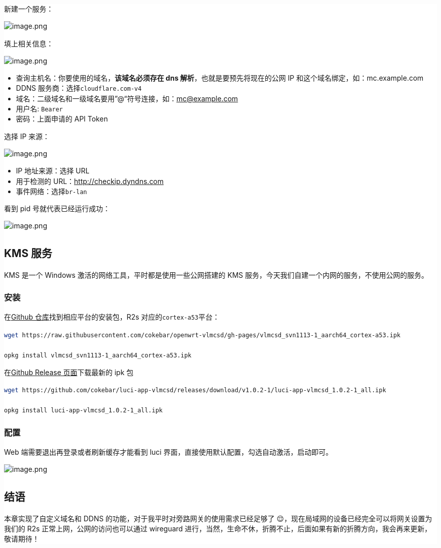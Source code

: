 新建一个服务：

![image.png](https://img.linkzz.eu.org/main/images/2023/08/bbf0da79dc2e784c1b0a58b43a93f9ef.png)

填上相关信息：

![image.png](https://img.linkzz.eu.org/main/images/2023/08/7e2733ac1bfc608274c915c1b3bb9386.png)

- 查询主机名：你要使用的域名，**该域名必须存在 dns
  解析**，也就是要预先将现在的公网 IP 和这个域名绑定，如：mc.example.com
- DDNS 服务商：选择`cloudflare.com-v4`
- 域名：二级域名和一级域名要用”@“符号连接，如：mc@example.com
- 用户名: `Bearer`
- 密码：上面申请的 API Token

选择 IP 来源：

![image.png](https://img.linkzz.eu.org/main/images/2023/08/fbd54d958ef8def2207ecf47169ce0d8.png)

- IP 地址来源：选择 URL
- 用于检测的 URL：http://checkip.dyndns.com
- 事件网络：选择`br-lan`

看到 pid 号就代表已经运行成功：

![image.png](https://img.linkzz.eu.org/main/images/2023/08/01f9c50d91304b6239cb20a2398a5058.png)

## KMS 服务

KMS 是一个 Windows 激活的网络工具，平时都是使用一些公网搭建的 KMS
服务，今天我们自建一个内网的服务，不使用公网的服务。

### 安装

在[Github 仓库](https://github.com/cokebar/openwrt-vlmcsd/tree/gh-pages)找到相应平台的安装包，R2s
对应的`cortex-a53`平台：

```bash
wget https://raw.githubusercontent.com/cokebar/openwrt-vlmcsd/gh-pages/vlmcsd_svn1113-1_aarch64_cortex-a53.ipk

opkg install vlmcsd_svn1113-1_aarch64_cortex-a53.ipk
```

在[Github Release 页面](https://github.com/cokebar/luci-app-vlmcsd/releases)下载最新的
ipk 包

```bash
wget https://github.com/cokebar/luci-app-vlmcsd/releases/download/v1.0.2-1/luci-app-vlmcsd_1.0.2-1_all.ipk

opkg install luci-app-vlmcsd_1.0.2-1_all.ipk
```

### 配置

Web 端需要退出再登录或者刷新缓存才能看到 luci
界面，直接使用默认配置，勾选自动激活，启动即可。

![image.png](https://img.linkzz.eu.org/main/images/2023/08/4efc5b20b3210eed306ed11d712f24d3.png)

## 结语

本章实现了自定义域名和 DDNS 的功能，对于我平时对旁路网关的使用需求已经足够了
😌，现在局域网的设备已经完全可以将网关设置为我们的 R2s
正常上网，公网的访问也可以通过 wireguard
进行，当然，生命不休，折腾不止，后面如果有新的折腾方向，我会再来更新，敬请期待！
